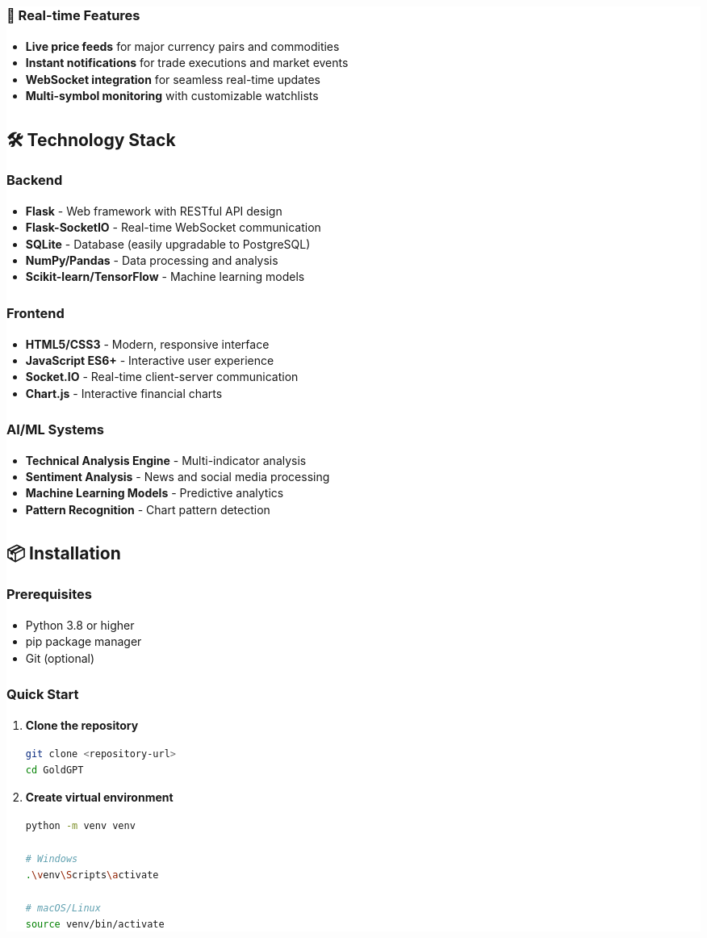 ### 🔄 Real-time Features
- **Live price feeds** for major currency pairs and commodities
- **Instant notifications** for trade executions and market events
- **WebSocket integration** for seamless real-time updates
- **Multi-symbol monitoring** with customizable watchlists

## 🛠️ Technology Stack

### Backend
- **Flask** - Web framework with RESTful API design
- **Flask-SocketIO** - Real-time WebSocket communication
- **SQLite** - Database (easily upgradable to PostgreSQL)
- **NumPy/Pandas** - Data processing and analysis
- **Scikit-learn/TensorFlow** - Machine learning models

### Frontend
- **HTML5/CSS3** - Modern, responsive interface
- **JavaScript ES6+** - Interactive user experience
- **Socket.IO** - Real-time client-server communication
- **Chart.js** - Interactive financial charts

### AI/ML Systems
- **Technical Analysis Engine** - Multi-indicator analysis
- **Sentiment Analysis** - News and social media processing
- **Machine Learning Models** - Predictive analytics
- **Pattern Recognition** - Chart pattern detection

## 📦 Installation

### Prerequisites
- Python 3.8 or higher
- pip package manager
- Git (optional)

### Quick Start

1. **Clone the repository**
   ```bash
   git clone <repository-url>
   cd GoldGPT
   ```

2. **Create virtual environment**
   ```bash
   python -m venv venv
   
   # Windows
   .\venv\Scripts\activate
   
   # macOS/Linux
   source venv/bin/activate
   ```
